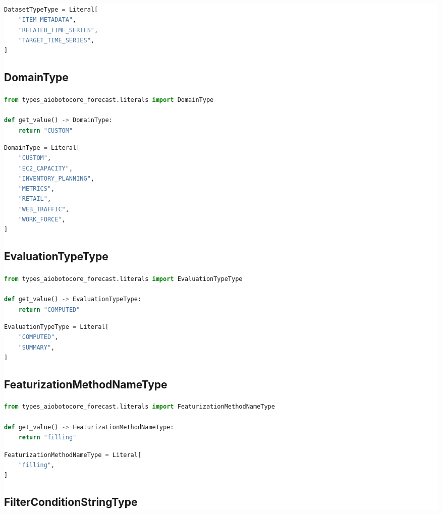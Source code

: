 ```python title="Definition"
DatasetTypeType = Literal[
    "ITEM_METADATA",
    "RELATED_TIME_SERIES",
    "TARGET_TIME_SERIES",
]
```
## DomainType

```python title="Usage Example"
from types_aiobotocore_forecast.literals import DomainType

def get_value() -> DomainType:
    return "CUSTOM"
```

```python title="Definition"
DomainType = Literal[
    "CUSTOM",
    "EC2_CAPACITY",
    "INVENTORY_PLANNING",
    "METRICS",
    "RETAIL",
    "WEB_TRAFFIC",
    "WORK_FORCE",
]
```
## EvaluationTypeType

```python title="Usage Example"
from types_aiobotocore_forecast.literals import EvaluationTypeType

def get_value() -> EvaluationTypeType:
    return "COMPUTED"
```

```python title="Definition"
EvaluationTypeType = Literal[
    "COMPUTED",
    "SUMMARY",
]
```
## FeaturizationMethodNameType

```python title="Usage Example"
from types_aiobotocore_forecast.literals import FeaturizationMethodNameType

def get_value() -> FeaturizationMethodNameType:
    return "filling"
```

```python title="Definition"
FeaturizationMethodNameType = Literal[
    "filling",
]
```
## FilterConditionStringType
